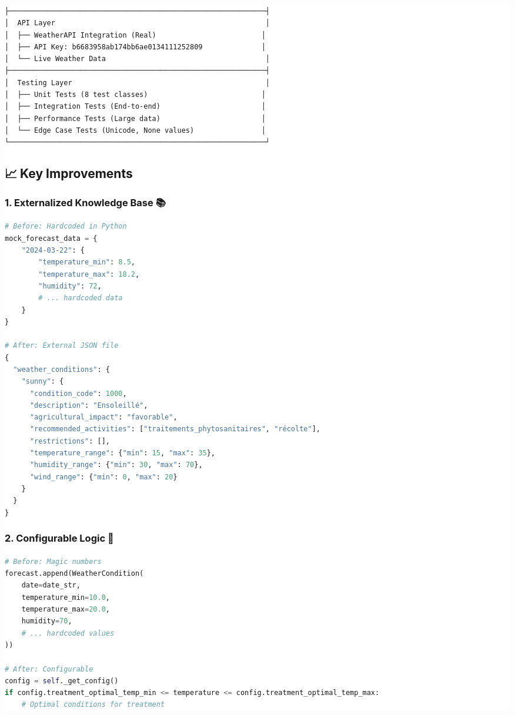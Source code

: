 ```
├─────────────────────────────────────────────────────────────┤
│  API Layer                                                  │
│  ├── WeatherAPI Integration (Real)                         │
│  ├── API Key: b6683958ab174bb6ae0134111252809              │
│  └── Live Weather Data                                      │
├─────────────────────────────────────────────────────────────┤
│  Testing Layer                                              │
│  ├── Unit Tests (8 test classes)                           │
│  ├── Integration Tests (End-to-end)                        │
│  ├── Performance Tests (Large data)                        │
│  └── Edge Case Tests (Unicode, None values)                │
└─────────────────────────────────────────────────────────────┘
```

## 📈 **Key Improvements**

### **1. Externalized Knowledge Base** 📚
```python
# Before: Hardcoded in Python
mock_forecast_data = {
    "2024-03-22": {
        "temperature_min": 8.5,
        "temperature_max": 18.2,
        "humidity": 72,
        # ... hardcoded data
    }
}

# After: External JSON file
{
  "weather_conditions": {
    "sunny": {
      "condition_code": 1000,
      "description": "Ensoleillé",
      "agricultural_impact": "favorable",
      "recommended_activities": ["traitements_phytosanitaires", "récolte"],
      "restrictions": [],
      "temperature_range": {"min": 15, "max": 35},
      "humidity_range": {"min": 30, "max": 70},
      "wind_range": {"min": 0, "max": 20}
    }
  }
}
```

### **2. Configurable Logic** 🔧
```python
# Before: Magic numbers
forecast.append(WeatherCondition(
    date=date_str,
    temperature_min=10.0,
    temperature_max=20.0,
    humidity=70,
    # ... hardcoded values
))

# After: Configurable
config = self._get_config()
if config.treatment_optimal_temp_min <= temperature <= config.treatment_optimal_temp_max:
    # Optimal conditions for treatment
```
